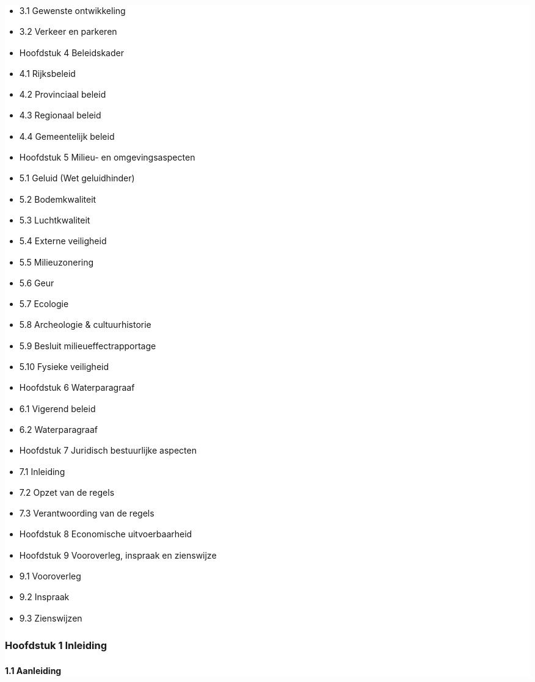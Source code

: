 + 3\.1 Gewenste ontwikkeling

+ 3\.2 Verkeer en parkeren

* Hoofdstuk 4 Beleidskader

+ 4\.1 Rijksbeleid

+ 4\.2 Provinciaal beleid

+ 4\.3 Regionaal beleid

+ 4\.4 Gemeentelijk beleid

* Hoofdstuk 5 Milieu\- en omgevingsaspecten

+ 5\.1 Geluid (Wet geluidhinder)

+ 5\.2 Bodemkwaliteit

+ 5\.3 Luchtkwaliteit

+ 5\.4 Externe veiligheid

+ 5\.5 Milieuzonering

+ 5\.6 Geur

+ 5\.7 Ecologie

+ 5\.8 Archeologie \& cultuurhistorie

+ 5\.9 Besluit milieueffectrapportage

+ 5\.10 Fysieke veiligheid

* Hoofdstuk 6 Waterparagraaf

+ 6\.1 Vigerend beleid

+ 6\.2 Waterparagraaf

* Hoofdstuk 7 Juridisch bestuurlijke aspecten

+ 7\.1 Inleiding

+ 7\.2 Opzet van de regels

+ 7\.3 Verantwoording van de regels

* Hoofdstuk 8 Economische uitvoerbaarheid

* Hoofdstuk 9 Vooroverleg, inspraak en zienswijze

+ 9\.1 Vooroverleg

+ 9\.2 Inspraak

+ 9\.3 Zienswijzen

### Hoofdstuk 1 Inleiding

#### 1\.1 Aanleiding
